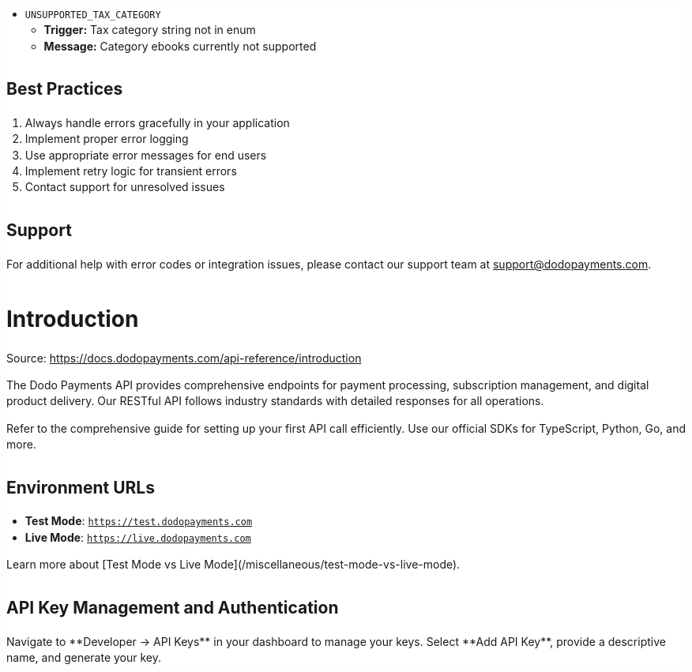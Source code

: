 * `UNSUPPORTED_TAX_CATEGORY`
  * **Trigger:** Tax category string not in enum
  * **Message:** Category ebooks currently not supported

## Best Practices

1. Always handle errors gracefully in your application
2. Implement proper error logging
3. Use appropriate error messages for end users
4. Implement retry logic for transient errors
5. Contact support for unresolved issues

## Support

For additional help with error codes or integration issues, please contact our support team at [support@dodopayments.com](mailto:support@dodopayments.com).


# Introduction
Source: https://docs.dodopayments.com/api-reference/introduction

The Dodo Payments API provides comprehensive endpoints for payment processing, subscription management, and digital product delivery. Our RESTful API follows industry standards with detailed responses for all operations.

<CardGroup cols={2}>
  <Card title="Integration Quickstart Guide" icon="rocket" href="/developer-resources/introduction">
    Refer to the comprehensive guide for setting up your first API call efficiently.
  </Card>

  <Card title="SDKs & Libraries" icon="code" href="/developer-resources/dodo-payments-sdks">
    Use our official SDKs for TypeScript, Python, Go, and more.
  </Card>
</CardGroup>

## Environment URLs

* **Test Mode**: [`https://test.dodopayments.com`](https://test.dodopayments.com)
* **Live Mode**: [`https://live.dodopayments.com`](https://live.dodopayments.com)

<Note>
  Learn more about [Test Mode vs Live Mode](/miscellaneous/test-mode-vs-live-mode).
</Note>

## API Key Management and Authentication

<Steps>
  <Step title="Access API Keys">
    Navigate to **Developer → API Keys** in your dashboard to manage your keys.
  </Step>

  <Step title="Generate a New Key">
    Select **Add API Key**, provide a descriptive name, and generate your key.
  </Step>
